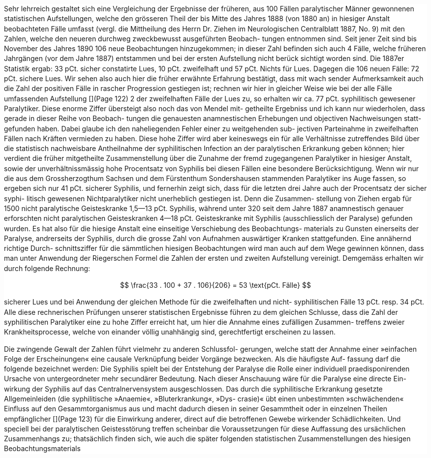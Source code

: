 Sehr lehrreich gestaltet sich eine Vergleichung der Ergebnisse der früheren, aus
100 Fällen paralytischer Männer gewonnenen statistischen Aufstellungen, welche den grösseren
Theil der bis Mitte des Jahres 1888 (von 1880 an) in hiesiger Anstalt beobachteten Fälle
umfasst (vergl. die Mittheilung des Herrn Dr. Ziehen im Neurologischen Centralblatt 1887,
No. 9) mit den Zahlen, welche den neueren durchweg zweckbewusst ausgeführten Beobach-
tungen entnommen sind. Seit jener Zeit sind bis November des Jahres 1890 106 neue
Beobachtungen hinzugekommen; in dieser Zahl befinden sich auch 4 Fälle, welche früheren
Jahrgängen (vor dem Jahre 1887) entstammen und bei der ersten Aufstellung nicht berück
sichtigt worden sind. Die 1887er Statistik ergab: 33 pCt. sicher constatirte Lues, 10 pCt.
zweifelhaft und 57 pCt. Nichts für Lues. Dagegen die 106 neuen Fälle: 72 pCt. sichere
Lues. Wir sehen also auch hier die früher erwähnte Erfahrung bestätigt, dass mit wach
sender Aufmerksamkeit auch die Zahl der positiven Fälle in rascher Progression gestiegen
ist; rechnen wir hier in gleicher Weise wie bei der alle Fälle umfassenden Aufstellung
[](Page 122)
2 der zweifelhaften Fälle der Lues zu, so erhalten wir ca. 77 pCt. syphilitisch
gewesener Paralytiker. Diese enorme Ziffer übersteigt also noch das von Mendel mit-
getheilte Ergebniss und ich kann nur wiederholen, dass gerade in dieser Reihe von Beobach-
tungen die genauesten anamnestischen Erhebungen und objectiven Nachweisungen statt-
gefunden haben. Dabei glaube ich den naheliegenden Fehler einer zu weitgehenden sub-
jectiven Parteinahme in zweifelhaften Fällen nach Kräften vermieden zu haben. Diese hohe
Ziffer wird aber keineswegs ein für alle Verhältnisse zutreffendes Bild über die statistisch
nachweisbare Antheilnahme der syphilitischen Infection an der paralytischen Erkrankung
geben können; hier verdient die früher mitgetheilte Zusammenstellung über die Zunahme
der fremd zugegangenen Paralytiker in hiesiger Anstalt, sowie der unverhältnissmässig
hohe Procentsatz von Syphilis bei diesen Fällen eine besondere Berücksichtigung. Wenn
wir nur die aus dem Grossherzogthum Sachsen und dem Fürstenthum Sondershausen
stammenden Paralytiker ins Auge fassen, so ergeben sich nur 41 pCt. sicherer Syphilis, und
fernerhin zeigt sich, dass für die letzten drei Jahre auch der Procentsatz der sicher syphi-
litisch gewesenen Nichtparalytiker nicht unerheblich gestiegen ist. Denn die Zusammen-
stellung von Ziehen ergab für 1500 nicht paralytische Geisteskranke 1,5—13 pCt. Syphilis,
während unter 320 seit dem Jahre 1887 anamnestisch genauer erforschten nicht paralytischen
Geisteskranken 4—18 pCt. Geisteskranke mit Syphilis (ausschliesslich der Paralyse) gefunden
wurden. Es hat also für die hiesige Anstalt eine einseitige Verschiebung des Beobachtungs-
materials zu Gunsten einerseits der Paralyse, andrerseits der Syphilis, durch die grosse
Zahl von Aufnahmen auswärtiger Kranken stattgefunden. Eine annähernd richtige Durch-
schnittsziffer für die sämmtlichen hiesigen Beobachtungen wird man auch auf dem Wege
gewinnen können, dass man unter Anwendung der Riegerschen Formel die Zahlen der
ersten und zweiten Aufstellung vereinigt. Demgemäss erhalten wir durch folgende Rechnung:

$$
\frac{33 . 100 + 37 . 106}{206} = 53 \text{pCt. Fälle}
$$

sicherer Lues und bei Anwendung der gleichen Methode für die zweifelhaften und nicht-
syphilitischen Fälle 13 pCt. resp. 34 pCt. Alle diese rechnerischen Prüfungen unserer
statistischen Ergebnisse führen zu dem gleichen Schlusse, dass die Zahl der syphilitischen
Paralytiker eine zu hohe Ziffer erreicht hat, um hier die Annahme eines zufälligen Zusammen-
treffens zweier Krankheitsprocesse, welche von einander völlig unahhängig sind, gerechtfertigt
erscheinen zu lassen.

Die zwingende Gewalt der Zahlen führt vielmehr zu anderen Schlussfol-
gerungen, welche statt der Annahme einer »einfachen Folge der Erscheinungen«
eine causale Verknüpfung beider Vorgänge bezwecken. Als die häufigste Auf-
fassung darf die folgende bezeichnet werden: Die Syphilis spielt bei der Entstehung der
Paralyse die Rolle einer individuell praedisponirenden Ursache von untergeordneter mehr
secundärer Bedeutung. Nach dieser Anschauung wäre für die Paralyse eine directe Ein-
wirkung der Syphilis auf das Centralnervensystem ausgeschlossen. Das durch die syphilitische
Erkrankung gesetzte Allgemeinleiden (die syphilitische »Anaemie«, »Bluterkrankung«, »Dys-
crasie)« übt einen unbestimmten »schwächenden« Einfluss auf den Gesammtorganismus aus
und macht dadurch diesen in seiner Gesammtheit oder in einzelnen Theilen empfänglicher
[](Page 123)
für die Einwirkung anderer, direct auf die betroffenen Gewebe wirkender Schädlichkeiten.
Und speciell bei der paralytischen Geistesstörung treffen scheinbar die Voraussetzungen für
diese Auffassung des ursächlichen Zusammenhangs zu; thatsächlich finden sich, wie auch
die später folgenden statistischen Zusammenstellungen des hiesigen Beobachtungsmaterials